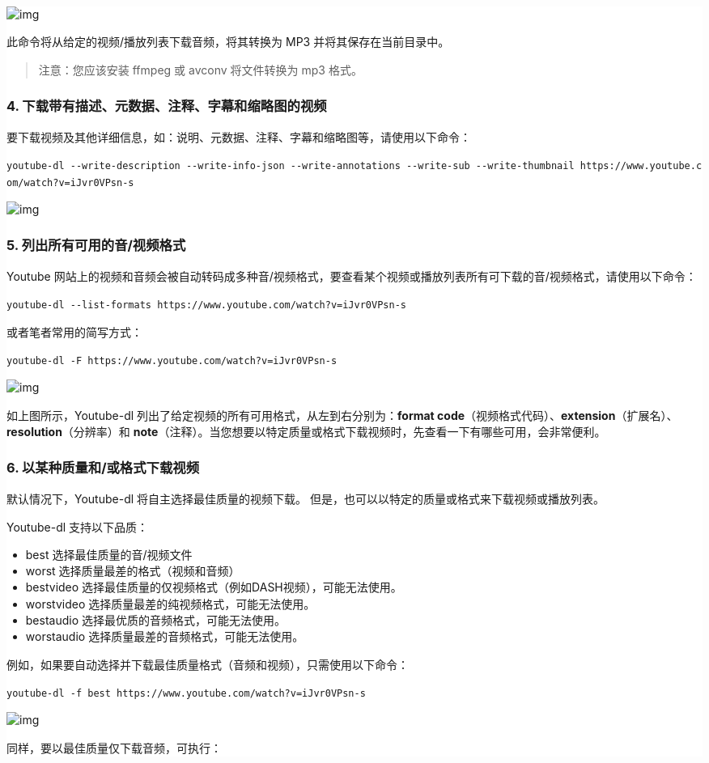 ![img](https://img.sysgeek.cn/img/2019/08/youtube-dl-examples-5.jpg)

此命令将从给定的视频/播放列表下载音频，将其转换为 MP3 并将其保存在当前目录中。

> 注意：您应该安装 ffmpeg 或 avconv 将文件转换为 mp3 格式。

### 4. 下载带有描述、元数据、注释、字幕和缩略图的视频

要下载视频及其他详细信息，如：说明、元数据、注释、字幕和缩略图等，请使用以下命令：

```
youtube-dl --write-description --write-info-json --write-annotations --write-sub --write-thumbnail https://www.youtube.com/watch?v=iJvr0VPsn-s
```

![img](https://img.sysgeek.cn/img/2019/08/youtube-dl-examples-6.jpg)

### 5. 列出所有可用的音/视频格式

Youtube 网站上的视频和音频会被自动转码成多种音/视频格式，要查看某个视频或播放列表所有可下载的音/视频格式，请使用以下命令：

```
youtube-dl --list-formats https://www.youtube.com/watch?v=iJvr0VPsn-s
```

或者笔者常用的简写方式：

```
youtube-dl -F https://www.youtube.com/watch?v=iJvr0VPsn-s
```

![img](https://img.sysgeek.cn/img/2019/08/youtube-dl-examples-7.jpg)

如上图所示，Youtube-dl 列出了给定视频的所有可用格式，从左到右分别为：**format code**（视频格式代码）、**extension**（扩展名）、**resolution**（分辨率）和 **note**（注释）。当您想要以特定质量或格式下载视频时，先查看一下有哪些可用，会非常便利。

### 6. 以某种质量和/或格式下载视频

默认情况下，Youtube-dl 将自主选择最佳质量的视频下载。 但是，也可以以特定的质量或格式来下载视频或播放列表。

Youtube-dl 支持以下品质：

- best 选择最佳质量的音/视频文件
- worst 选择质量最差的格式（视频和音频）
- bestvideo 选择最佳质量的仅视频格式（例如DASH视频），可能无法使用。
- worstvideo 选择质量最差的纯视频格式，可能无法使用。
- bestaudio 选择最优质的音频格式，可能无法使用。
- worstaudio 选择质量最差的音频格式，可能无法使用。

例如，如果要自动选择并下载最佳质量格式（音频和视频），只需使用以下命令：

```
youtube-dl -f best https://www.youtube.com/watch?v=iJvr0VPsn-s
```

![img](https://img.sysgeek.cn/img/2019/08/youtube-dl-examples-8.jpg)

同样，要以最佳质量仅下载音频，可执行：
